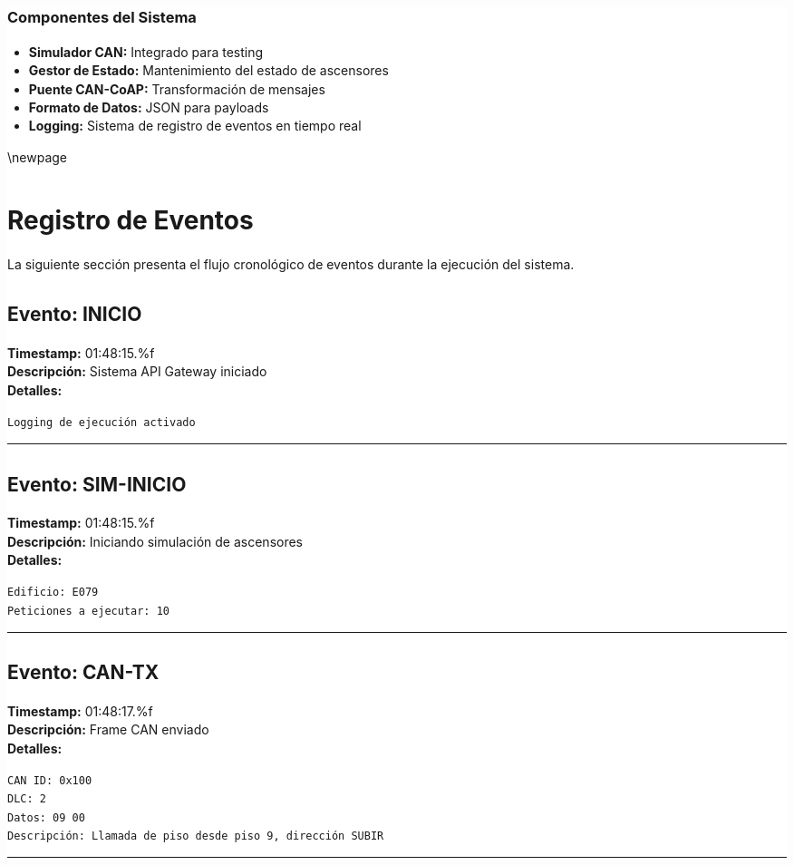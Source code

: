 ### Componentes del Sistema

- **Simulador CAN:** Integrado para testing
- **Gestor de Estado:** Mantenimiento del estado de ascensores
- **Puente CAN-CoAP:** Transformación de mensajes
- **Formato de Datos:** JSON para payloads
- **Logging:** Sistema de registro de eventos en tiempo real

\newpage

# Registro de Eventos

La siguiente sección presenta el flujo cronológico de eventos durante la ejecución del sistema.

## Evento: INICIO

**Timestamp:** 01:48:15.%f  
**Descripción:** Sistema API Gateway iniciado  
**Detalles:**

```
Logging de ejecución activado
```

---

## Evento: SIM-INICIO

**Timestamp:** 01:48:15.%f  
**Descripción:** Iniciando simulación de ascensores  
**Detalles:**

```
Edificio: E079
Peticiones a ejecutar: 10
```

---

## Evento: CAN-TX

**Timestamp:** 01:48:17.%f  
**Descripción:** Frame CAN enviado  
**Detalles:**

```
CAN ID: 0x100
DLC: 2
Datos: 09 00 
Descripción: Llamada de piso desde piso 9, dirección SUBIR
```

---
